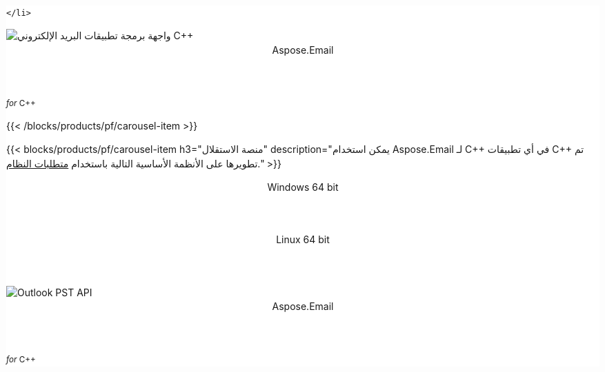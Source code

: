     </li>
   </ul>
  </div>
  
 </div>
 
 <div class="d1-logo">
  <img width="70" height="75" alt="واجهة برمجة تطبيقات البريد الإلكتروني C++" src="https://www.aspose.cloud/templates/aspose/img/products/email/aspose_email-for-cpp.svg"/>
  <header>
   Aspose.Email
  </header>
  <footer>
   <small>
    <em>
     for
    </em>
    C++
   </small>
  </footer>
 </div>
 
</div>

{{< /blocks/products/pf/carousel-item >}}

{{< blocks/products/pf/carousel-item h3="منصة الاستقلال" description="يمكن استخدام Aspose.Email لـ C++ في أي تطبيقات C++ تم تطويرها على الأنظمة الأساسية التالية باستخدام [متطلبات النظام](https://docs.aspose.com/email/cpp/system-requirements/)." >}}
<div class="diagram1 d1-cplus">
 <div class="d1-row">
  <div class="d1-col d1-left">
   
   <header>
    <i class="fa fa-cubes">
    </i>
    Windows 64 bit
   </header>
  </div>
  
  <div class="d1-col d1-right">
   <header>
    <i class="fa fa-cubes">
    </i>
    Linux 64 bit
   </header>
  </div>
  
 </div>
 
 <div class="d1-logo">
  <img width="70" height="75" alt="Outlook PST API" src="https://www.aspose.cloud/templates/aspose/img/products/email/aspose_email-for-cpp.svg"/>
  <header>
   Aspose.Email
  </header>
  <footer>
   <small>
    <em>
     for
    </em>
    C++
   </small>
  </footer>
 </div>
 